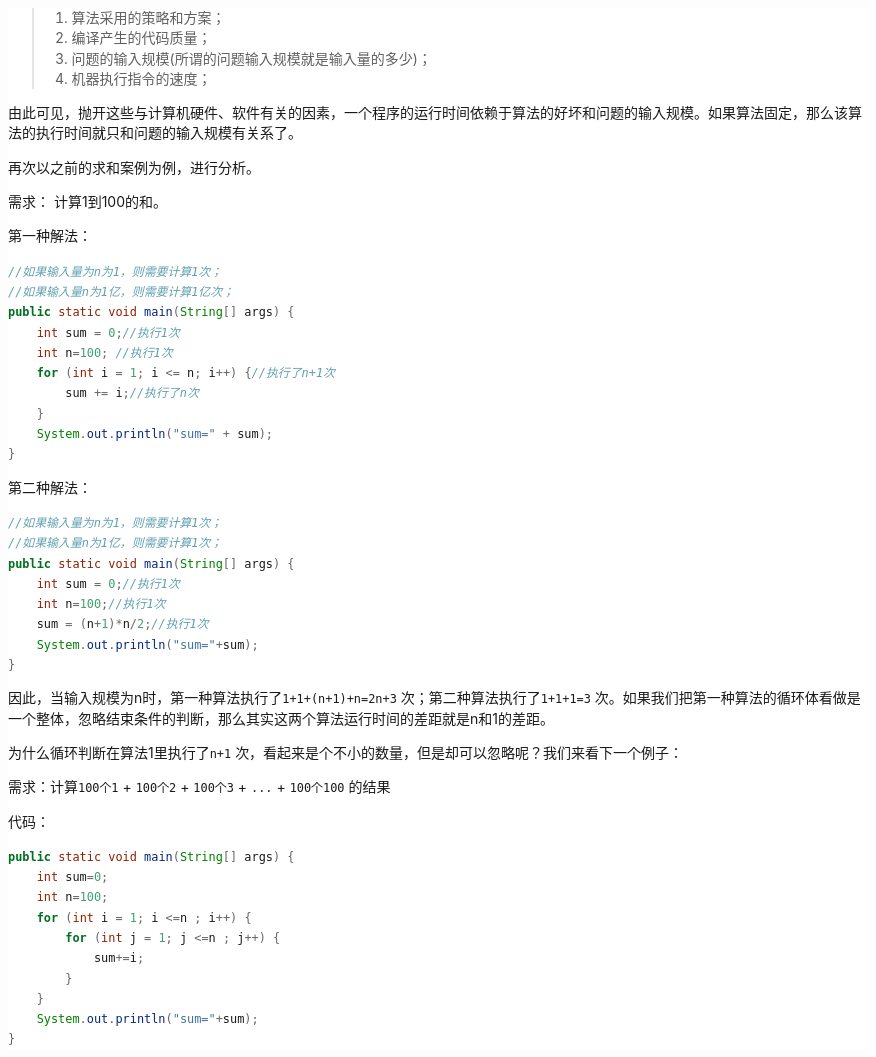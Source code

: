 > 1. 算法采用的策略和方案；
> 2. 编译产生的代码质量；
> 3. 问题的输入规模(所谓的问题输入规模就是输入量的多少)；
> 4. 机器执行指令的速度；

由此可见，抛开这些与计算机硬件、软件有关的因素，一个程序的运行时间依赖于算法的好坏和问题的输入规模。如果算法固定，那么该算法的执行时间就只和问题的输入规模有关系了。

再次以之前的求和案例为例，进行分析。  

需求：  计算1到100的和。


第一种解法：

```java
//如果输入量为n为1，则需要计算1次； 
//如果输入量n为1亿，则需要计算1亿次； 
public static void main(String[] args) { 
    int sum = 0;//执行1次 
    int n=100; //执行1次 
    for (int i = 1; i <= n; i++) {//执行了n+1次 
        sum += i;//执行了n次 
    }
    System.out.println("sum=" + sum); 
}
```

第二种解法：

```java
//如果输入量为n为1，则需要计算1次； 
//如果输入量n为1亿，则需要计算1次； 
public static void main(String[] args) { 
    int sum = 0;//执行1次 
    int n=100;//执行1次 
    sum = (n+1)*n/2;//执行1次 
    System.out.println("sum="+sum); 
}
```

因此，当输入规模为n时，第一种算法执行了`1+1+(n+1)+n=2n+3` 次；第二种算法执行了`1+1+1=3` 次。如果我们把第一种算法的循环体看做是一个整体，忽略结束条件的判断，那么其实这两个算法运行时间的差距就是n和1的差距。

为什么循环判断在算法1里执行了`n+1` 次，看起来是个不小的数量，但是却可以忽略呢？我们来看下一个例子：

需求：计算`100个1`  + `100个2`  + `100个3` + `...` + `100个100` 的结果

代码：

```java
public static void main(String[] args) { 
    int sum=0; 
    int n=100; 
    for (int i = 1; i <=n ; i++) { 
        for (int j = 1; j <=n ; j++) { 
            sum+=i; 
        } 
    }
    System.out.println("sum="+sum); 
}
```
